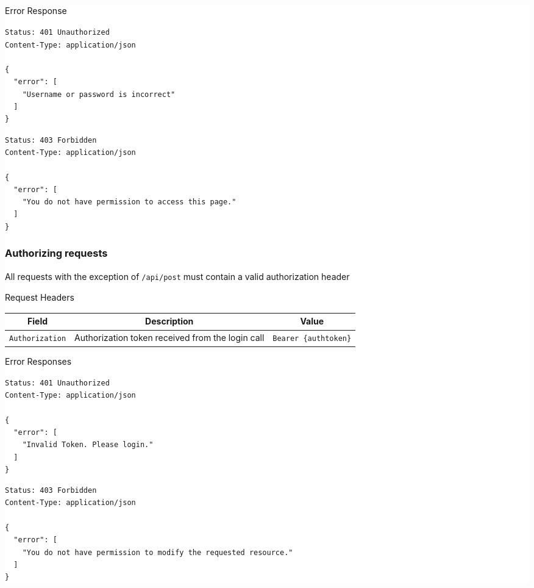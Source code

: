 Error Response

```http
Status: 401 Unauthorized
Content-Type: application/json

{
  "error": [
    "Username or password is incorrect"
  ]
}
```

```http
Status: 403 Forbidden
Content-Type: application/json

{
  "error": [
    "You do not have permission to access this page."
  ]
}
```

### Authorizing requests

All requests with the exception of `/api/post` must contain a valid authorization header

Request Headers

| Field | Description | Value |
| --- | --- | --- |
| `Authorization` | Authorization token received from the login call | `Bearer {authtoken}`

Error Responses

```http
Status: 401 Unauthorized
Content-Type: application/json

{
  "error": [
    "Invalid Token. Please login."
  ]
}
```

```http
Status: 403 Forbidden
Content-Type: application/json

{
  "error": [
    "You do not have permission to modify the requested resource."
  ]
}
```
